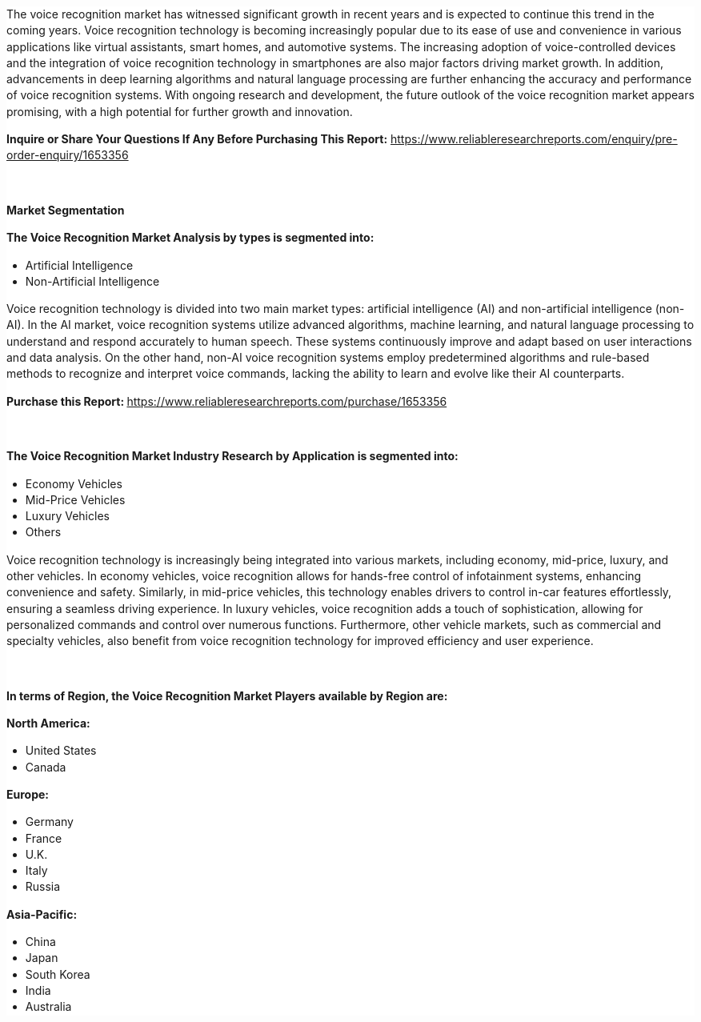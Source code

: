 <p><p>The voice recognition market has witnessed significant growth in recent years and is expected to continue this trend in the coming years. Voice recognition technology is becoming increasingly popular due to its ease of use and convenience in various applications like virtual assistants, smart homes, and automotive systems. The increasing adoption of voice-controlled devices and the integration of voice recognition technology in smartphones are also major factors driving market growth. In addition, advancements in deep learning algorithms and natural language processing are further enhancing the accuracy and performance of voice recognition systems. With ongoing research and development, the future outlook of the voice recognition market appears promising, with a high potential for further growth and innovation.</p></p>
<p><strong>Inquire or Share Your Questions If Any Before Purchasing This Report:</strong> <a href="https://www.reliableresearchreports.com/enquiry/pre-order-enquiry/1653356">https://www.reliableresearchreports.com/enquiry/pre-order-enquiry/1653356</a></p>
<p>&nbsp;</p>
<p><strong>Market Segmentation</strong></p>
<p><strong>The Voice Recognition Market Analysis by types is segmented into:</strong></p>
<p><ul><li>Artificial Intelligence</li><li>Non-Artificial Intelligence</li></ul></p>
<p><p>Voice recognition technology is divided into two main market types: artificial intelligence (AI) and non-artificial intelligence (non-AI). In the AI market, voice recognition systems utilize advanced algorithms, machine learning, and natural language processing to understand and respond accurately to human speech. These systems continuously improve and adapt based on user interactions and data analysis. On the other hand, non-AI voice recognition systems employ predetermined algorithms and rule-based methods to recognize and interpret voice commands, lacking the ability to learn and evolve like their AI counterparts.</p></p>
<p><strong>Purchase this Report:&nbsp;</strong><a href="https://www.reliableresearchreports.com/purchase/1653356">https://www.reliableresearchreports.com/purchase/1653356</a></p>
<p>&nbsp;</p>
<p><strong>The Voice Recognition Market Industry Research by Application is segmented into:</strong></p>
<p><ul><li>Economy Vehicles</li><li>Mid-Price Vehicles</li><li>Luxury Vehicles</li><li>Others</li></ul></p>
<p><p>Voice recognition technology is increasingly being integrated into various markets, including economy, mid-price, luxury, and other vehicles. In economy vehicles, voice recognition allows for hands-free control of infotainment systems, enhancing convenience and safety. Similarly, in mid-price vehicles, this technology enables drivers to control in-car features effortlessly, ensuring a seamless driving experience. In luxury vehicles, voice recognition adds a touch of sophistication, allowing for personalized commands and control over numerous functions. Furthermore, other vehicle markets, such as commercial and specialty vehicles, also benefit from voice recognition technology for improved efficiency and user experience.</p></p>
<p>&nbsp;</p>
<p><strong>In terms of Region, the Voice Recognition Market Players available by Region are:</strong></p>
<p>
    <p> <strong> North America: </strong>
        <ul>
            <li>United States</li>
            <li>Canada</li>
        </ul>
        </p> 
    <p> <strong> Europe: </strong>
        <ul>
            <li>Germany</li>
            <li>France</li>
            <li>U.K.</li>
            <li>Italy</li>
            <li>Russia</li>
        </ul>
        </p> 
    <p> <strong> Asia-Pacific: </strong>
        <ul>
            <li>China</li>
            <li>Japan</li>
            <li>South Korea</li>
            <li>India</li>
            <li>Australia</li>